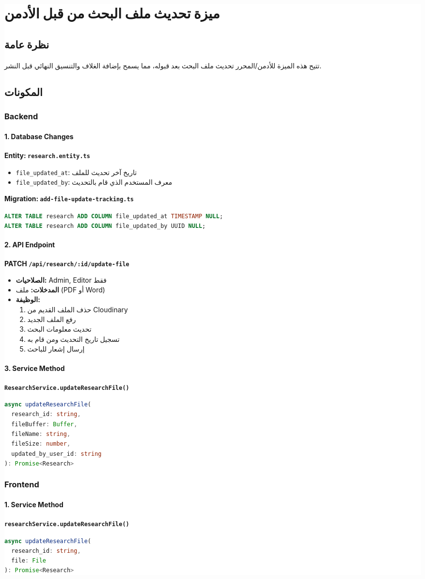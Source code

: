 # ميزة تحديث ملف البحث من قبل الأدمن

## نظرة عامة
تتيح هذه الميزة للأدمن/المحرر تحديث ملف البحث بعد قبوله، مما يسمح بإضافة الغلاف والتنسيق النهائي قبل النشر.

## المكونات

### Backend

#### 1. Database Changes
**Entity: `research.entity.ts`**
- `file_updated_at`: تاريخ آخر تحديث للملف
- `file_updated_by`: معرف المستخدم الذي قام بالتحديث

**Migration: `add-file-update-tracking.ts`**
```sql
ALTER TABLE research ADD COLUMN file_updated_at TIMESTAMP NULL;
ALTER TABLE research ADD COLUMN file_updated_by UUID NULL;
```

#### 2. API Endpoint
**PATCH `/api/research/:id/update-file`**
- **الصلاحيات:** Admin, Editor فقط
- **المدخلات:** ملف (PDF أو Word)
- **الوظيفة:**
  1. حذف الملف القديم من Cloudinary
  2. رفع الملف الجديد
  3. تحديث معلومات البحث
  4. تسجيل تاريخ التحديث ومن قام به
  5. إرسال إشعار للباحث

#### 3. Service Method
**`ResearchService.updateResearchFile()`**
```typescript
async updateResearchFile(
  research_id: string,
  fileBuffer: Buffer,
  fileName: string,
  fileSize: number,
  updated_by_user_id: string
): Promise<Research>
```

### Frontend

#### 1. Service Method
**`researchService.updateResearchFile()`**
```typescript
async updateResearchFile(
  research_id: string,
  file: File
): Promise<Research>
```
